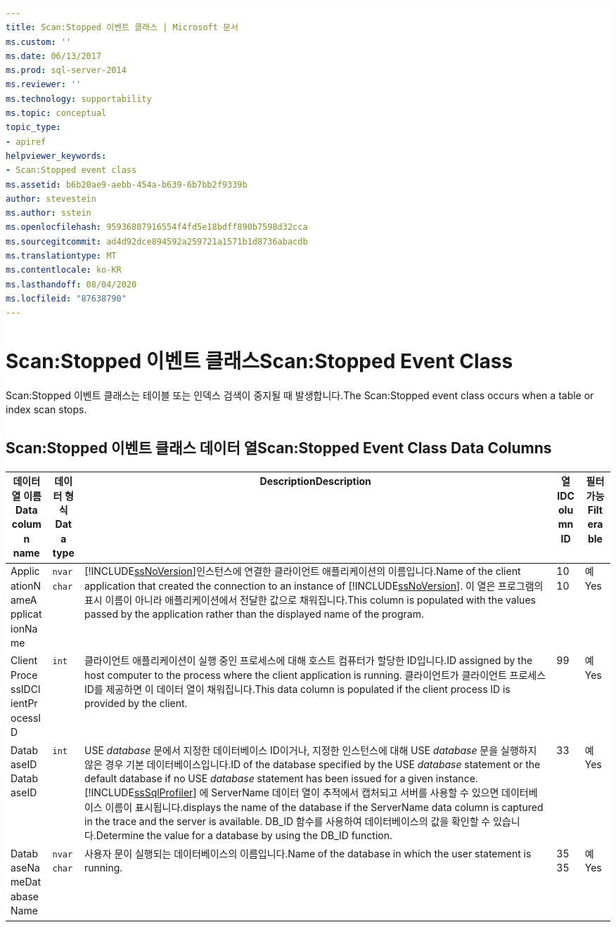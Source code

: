 ```yaml
---
title: Scan:Stopped 이벤트 클래스 | Microsoft 문서
ms.custom: ''
ms.date: 06/13/2017
ms.prod: sql-server-2014
ms.reviewer: ''
ms.technology: supportability
ms.topic: conceptual
topic_type:
- apiref
helpviewer_keywords:
- Scan:Stopped event class
ms.assetid: b6b20ae9-aebb-454a-b639-6b7bb2f9339b
author: stevestein
ms.author: sstein
ms.openlocfilehash: 95936887916554f4fd5e18bdff890b7598d32cca
ms.sourcegitcommit: ad4d92dce894592a259721a1571b1d8736abacdb
ms.translationtype: MT
ms.contentlocale: ko-KR
ms.lasthandoff: 08/04/2020
ms.locfileid: "87638790"
---
```

# <a name="scanstopped-event-class"></a><span data-ttu-id="c5c86-102">Scan:Stopped 이벤트 클래스</span><span class="sxs-lookup"><span data-stu-id="c5c86-102">Scan:Stopped Event Class</span></span>
  <span data-ttu-id="c5c86-103">Scan:Stopped 이벤트 클래스는 테이블 또는 인덱스 검색이 중지될 때 발생합니다.</span><span class="sxs-lookup"><span data-stu-id="c5c86-103">The Scan:Stopped event class occurs when a table or index scan stops.</span></span>  
  
## <a name="scanstopped-event-class-data-columns"></a><span data-ttu-id="c5c86-104">Scan:Stopped 이벤트 클래스 데이터 열</span><span class="sxs-lookup"><span data-stu-id="c5c86-104">Scan:Stopped Event Class Data Columns</span></span>  
  
|<span data-ttu-id="c5c86-105">데이터 열 이름</span><span class="sxs-lookup"><span data-stu-id="c5c86-105">Data column name</span></span>|<span data-ttu-id="c5c86-106">데이터 형식</span><span class="sxs-lookup"><span data-stu-id="c5c86-106">Data type</span></span>|<span data-ttu-id="c5c86-107">Description</span><span class="sxs-lookup"><span data-stu-id="c5c86-107">Description</span></span>|<span data-ttu-id="c5c86-108">열 ID</span><span class="sxs-lookup"><span data-stu-id="c5c86-108">Column ID</span></span>|<span data-ttu-id="c5c86-109">필터 가능</span><span class="sxs-lookup"><span data-stu-id="c5c86-109">Filterable</span></span>|  
|----------------------|---------------|-----------------|---------------|----------------|  
|<span data-ttu-id="c5c86-110">ApplicationName</span><span class="sxs-lookup"><span data-stu-id="c5c86-110">ApplicationName</span></span>|`nvarchar`|<span data-ttu-id="c5c86-111">[!INCLUDE[ssNoVersion](../../includes/ssnoversion-md.md)]인스턴스에 연결한 클라이언트 애플리케이션의 이름입니다.</span><span class="sxs-lookup"><span data-stu-id="c5c86-111">Name of the client application that created the connection to an instance of [!INCLUDE[ssNoVersion](../../includes/ssnoversion-md.md)].</span></span> <span data-ttu-id="c5c86-112">이 열은 프로그램의 표시 이름이 아니라 애플리케이션에서 전달한 값으로 채워집니다.</span><span class="sxs-lookup"><span data-stu-id="c5c86-112">This column is populated with the values passed by the application rather than the displayed name of the program.</span></span>|<span data-ttu-id="c5c86-113">10</span><span class="sxs-lookup"><span data-stu-id="c5c86-113">10</span></span>|<span data-ttu-id="c5c86-114">예</span><span class="sxs-lookup"><span data-stu-id="c5c86-114">Yes</span></span>|  
|<span data-ttu-id="c5c86-115">ClientProcessID</span><span class="sxs-lookup"><span data-stu-id="c5c86-115">ClientProcessID</span></span>|`int`|<span data-ttu-id="c5c86-116">클라이언트 애플리케이션이 실행 중인 프로세스에 대해 호스트 컴퓨터가 할당한 ID입니다.</span><span class="sxs-lookup"><span data-stu-id="c5c86-116">ID assigned by the host computer to the process where the client application is running.</span></span> <span data-ttu-id="c5c86-117">클라이언트가 클라이언트 프로세스 ID를 제공하면 이 데이터 열이 채워집니다.</span><span class="sxs-lookup"><span data-stu-id="c5c86-117">This data column is populated if the client process ID is provided by the client.</span></span>|<span data-ttu-id="c5c86-118">9</span><span class="sxs-lookup"><span data-stu-id="c5c86-118">9</span></span>|<span data-ttu-id="c5c86-119">예</span><span class="sxs-lookup"><span data-stu-id="c5c86-119">Yes</span></span>|  
|<span data-ttu-id="c5c86-120">DatabaseID</span><span class="sxs-lookup"><span data-stu-id="c5c86-120">DatabaseID</span></span>|`int`|<span data-ttu-id="c5c86-121">USE *database* 문에서 지정한 데이터베이스 ID이거나, 지정한 인스턴스에 대해 USE *database* 문을 실행하지 않은 경우 기본 데이터베이스입니다.</span><span class="sxs-lookup"><span data-stu-id="c5c86-121">ID of the database specified by the USE *database* statement or the default database if no USE *database* statement has been issued for a given instance.</span></span> [!INCLUDE[ssSqlProfiler](../../includes/sssqlprofiler-md.md)] <span data-ttu-id="c5c86-122">에 ServerName 데이터 열이 추적에서 캡처되고 서버를 사용할 수 있으면 데이터베이스 이름이 표시됩니다.</span><span class="sxs-lookup"><span data-stu-id="c5c86-122">displays the name of the database if the ServerName data column is captured in the trace and the server is available.</span></span> <span data-ttu-id="c5c86-123">DB_ID 함수를 사용하여 데이터베이스의 값을 확인할 수 있습니다.</span><span class="sxs-lookup"><span data-stu-id="c5c86-123">Determine the value for a database by using the DB_ID function.</span></span>|<span data-ttu-id="c5c86-124">3</span><span class="sxs-lookup"><span data-stu-id="c5c86-124">3</span></span>|<span data-ttu-id="c5c86-125">예</span><span class="sxs-lookup"><span data-stu-id="c5c86-125">Yes</span></span>|  
|<span data-ttu-id="c5c86-126">DatabaseName</span><span class="sxs-lookup"><span data-stu-id="c5c86-126">DatabaseName</span></span>|`nvarchar`|<span data-ttu-id="c5c86-127">사용자 문이 실행되는 데이터베이스의 이름입니다.</span><span class="sxs-lookup"><span data-stu-id="c5c86-127">Name of the database in which the user statement is running.</span></span>|<span data-ttu-id="c5c86-128">35</span><span class="sxs-lookup"><span data-stu-id="c5c86-128">35</span></span>|<span data-ttu-id="c5c86-129">예</span><span class="sxs-lookup"><span data-stu-id="c5c86-129">Yes</span></span>|  
